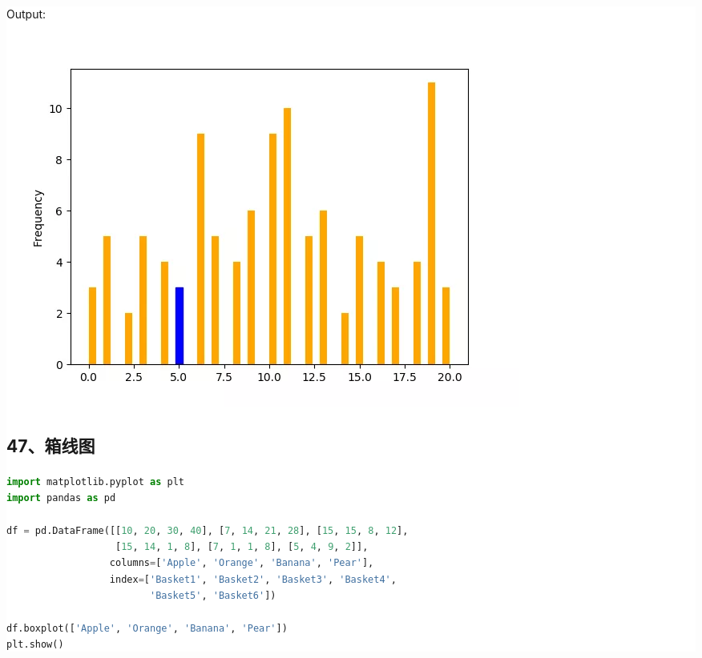 Output:<br />![](./img/1635754818069-599206ff-0102-4fbf-9661-c9d776422902.webp)
<a name="T7F24"></a>
## 47、箱线图
```python
import matplotlib.pyplot as plt
import pandas as pd

df = pd.DataFrame([[10, 20, 30, 40], [7, 14, 21, 28], [15, 15, 8, 12],
                   [15, 14, 1, 8], [7, 1, 1, 8], [5, 4, 9, 2]],
                  columns=['Apple', 'Orange', 'Banana', 'Pear'],
                  index=['Basket1', 'Basket2', 'Basket3', 'Basket4',
                         'Basket5', 'Basket6'])

df.boxplot(['Apple', 'Orange', 'Banana', 'Pear'])
plt.show()
```